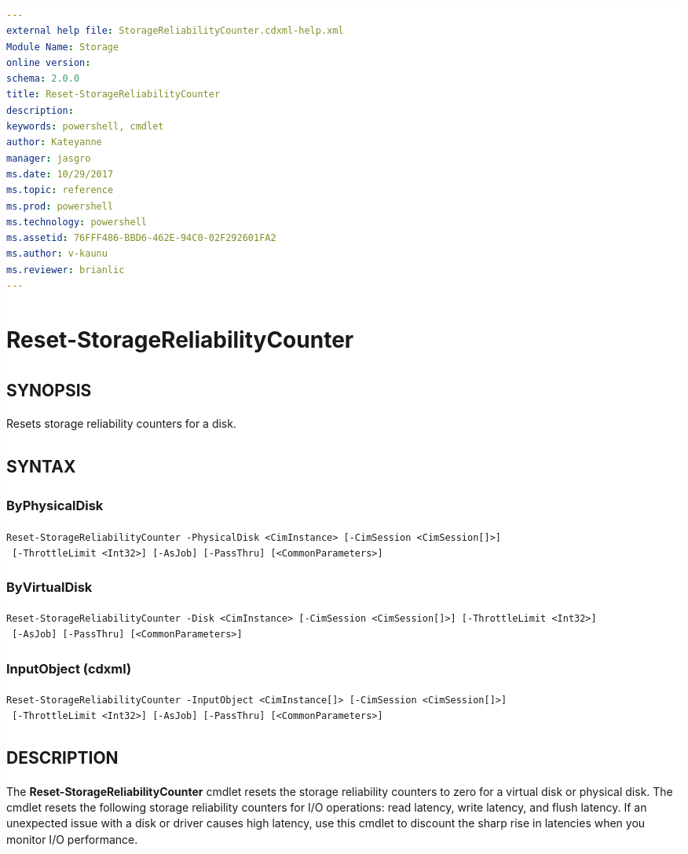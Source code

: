 ```yaml
---
external help file: StorageReliabilityCounter.cdxml-help.xml
Module Name: Storage
online version: 
schema: 2.0.0
title: Reset-StorageReliabilityCounter
description: 
keywords: powershell, cmdlet
author: Kateyanne
manager: jasgro
ms.date: 10/29/2017
ms.topic: reference
ms.prod: powershell
ms.technology: powershell
ms.assetid: 76FFF486-BBD6-462E-94C0-02F292601FA2
ms.author: v-kaunu
ms.reviewer: brianlic
---
```


# Reset-StorageReliabilityCounter

## SYNOPSIS
Resets storage reliability counters for a disk.

## SYNTAX

### ByPhysicalDisk
```
Reset-StorageReliabilityCounter -PhysicalDisk <CimInstance> [-CimSession <CimSession[]>]
 [-ThrottleLimit <Int32>] [-AsJob] [-PassThru] [<CommonParameters>]
```

### ByVirtualDisk
```
Reset-StorageReliabilityCounter -Disk <CimInstance> [-CimSession <CimSession[]>] [-ThrottleLimit <Int32>]
 [-AsJob] [-PassThru] [<CommonParameters>]
```

### InputObject (cdxml)
```
Reset-StorageReliabilityCounter -InputObject <CimInstance[]> [-CimSession <CimSession[]>]
 [-ThrottleLimit <Int32>] [-AsJob] [-PassThru] [<CommonParameters>]
```

## DESCRIPTION
The **Reset-StorageReliabilityCounter** cmdlet resets the storage reliability counters to zero for a virtual disk or physical disk.
The cmdlet resets the following storage reliability counters for I/O operations: read latency, write latency, and flush latency.
If an unexpected issue with a disk or driver causes high latency, use this cmdlet to discount the sharp rise in latencies when you monitor I/O performance.
